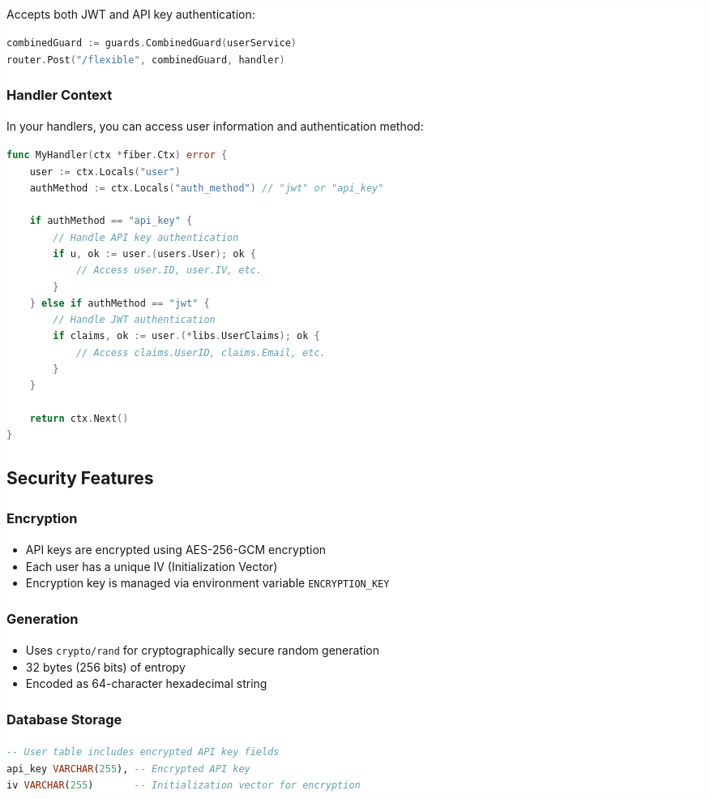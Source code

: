 Accepts both JWT and API key authentication:

```go
combinedGuard := guards.CombinedGuard(userService)
router.Post("/flexible", combinedGuard, handler)
```

### Handler Context

In your handlers, you can access user information and authentication method:

```go
func MyHandler(ctx *fiber.Ctx) error {
    user := ctx.Locals("user")
    authMethod := ctx.Locals("auth_method") // "jwt" or "api_key"

    if authMethod == "api_key" {
        // Handle API key authentication
        if u, ok := user.(users.User); ok {
            // Access user.ID, user.IV, etc.
        }
    } else if authMethod == "jwt" {
        // Handle JWT authentication
        if claims, ok := user.(*libs.UserClaims); ok {
            // Access claims.UserID, claims.Email, etc.
        }
    }

    return ctx.Next()
}
```

## Security Features

### Encryption

- API keys are encrypted using AES-256-GCM encryption
- Each user has a unique IV (Initialization Vector)
- Encryption key is managed via environment variable `ENCRYPTION_KEY`

### Generation

- Uses `crypto/rand` for cryptographically secure random generation
- 32 bytes (256 bits) of entropy
- Encoded as 64-character hexadecimal string

### Database Storage

```sql
-- User table includes encrypted API key fields
api_key VARCHAR(255), -- Encrypted API key
iv VARCHAR(255)       -- Initialization vector for encryption
```
